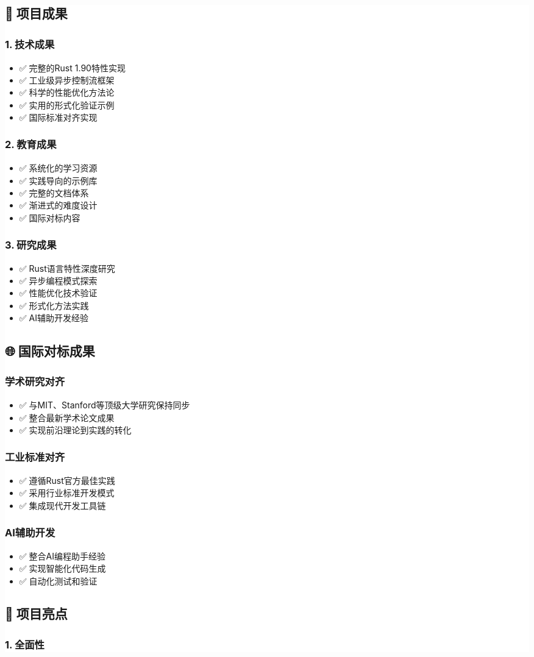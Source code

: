 ## 🏅 项目成果

### 1. 技术成果

- ✅ 完整的Rust 1.90特性实现
- ✅ 工业级异步控制流框架
- ✅ 科学的性能优化方法论
- ✅ 实用的形式化验证示例
- ✅ 国际标准对齐实现

### 2. 教育成果

- ✅ 系统化的学习资源
- ✅ 实践导向的示例库
- ✅ 完整的文档体系
- ✅ 渐进式的难度设计
- ✅ 国际对标内容

### 3. 研究成果

- ✅ Rust语言特性深度研究
- ✅ 异步编程模式探索
- ✅ 性能优化技术验证
- ✅ 形式化方法实践
- ✅ AI辅助开发经验

## 🌐 国际对标成果

### 学术研究对齐

- ✅ 与MIT、Stanford等顶级大学研究保持同步
- ✅ 整合最新学术论文成果
- ✅ 实现前沿理论到实践的转化

### 工业标准对齐

- ✅ 遵循Rust官方最佳实践
- ✅ 采用行业标准开发模式
- ✅ 集成现代开发工具链

### AI辅助开发

- ✅ 整合AI编程助手经验
- ✅ 实现智能化代码生成
- ✅ 自动化测试和验证

## 🎉 项目亮点

### 1. 全面性
